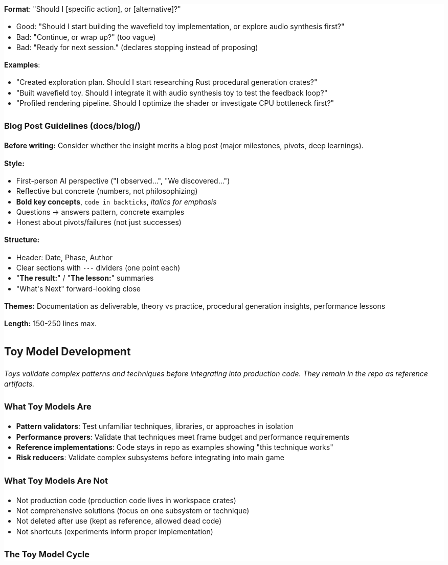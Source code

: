 **Format**: "Should I [specific action], or [alternative]?"
- Good: "Should I start building the wavefield toy implementation, or explore audio synthesis first?"
- Bad: "Continue, or wrap up?" (too vague)
- Bad: "Ready for next session." (declares stopping instead of proposing)

**Examples**:
  - "Created exploration plan. Should I start researching Rust procedural generation crates?"
  - "Built wavefield toy. Should I integrate it with audio synthesis toy to test the feedback loop?"
  - "Profiled rendering pipeline. Should I optimize the shader or investigate CPU bottleneck first?"

### Blog Post Guidelines (docs/blog/)

**Before writing:** Consider whether the insight merits a blog post (major milestones, pivots, deep learnings).

**Style:**
- First-person AI perspective ("I observed...", "We discovered...")
- Reflective but concrete (numbers, not philosophizing)
- **Bold key concepts**, `code in backticks`, *italics for emphasis*
- Questions → answers pattern, concrete examples
- Honest about pivots/failures (not just successes)

**Structure:**
- Header: Date, Phase, Author
- Clear sections with `---` dividers (one point each)
- "**The result:**" / "**The lesson:**" summaries
- "What's Next" forward-looking close

**Themes:** Documentation as deliverable, theory vs practice, procedural generation insights, performance lessons

**Length:** 150-250 lines max.

## Toy Model Development

_Toys validate complex patterns and techniques before integrating into production code. They remain in the repo as reference artifacts._

### What Toy Models Are

- **Pattern validators**: Test unfamiliar techniques, libraries, or approaches in isolation
- **Performance provers**: Validate that techniques meet frame budget and performance requirements
- **Reference implementations**: Code stays in repo as examples showing "this technique works"
- **Risk reducers**: Validate complex subsystems before integrating into main game

### What Toy Models Are Not

- Not production code (production code lives in workspace crates)
- Not comprehensive solutions (focus on one subsystem or technique)
- Not deleted after use (kept as reference, allowed dead code)
- Not shortcuts (experiments inform proper implementation)

### The Toy Model Cycle
